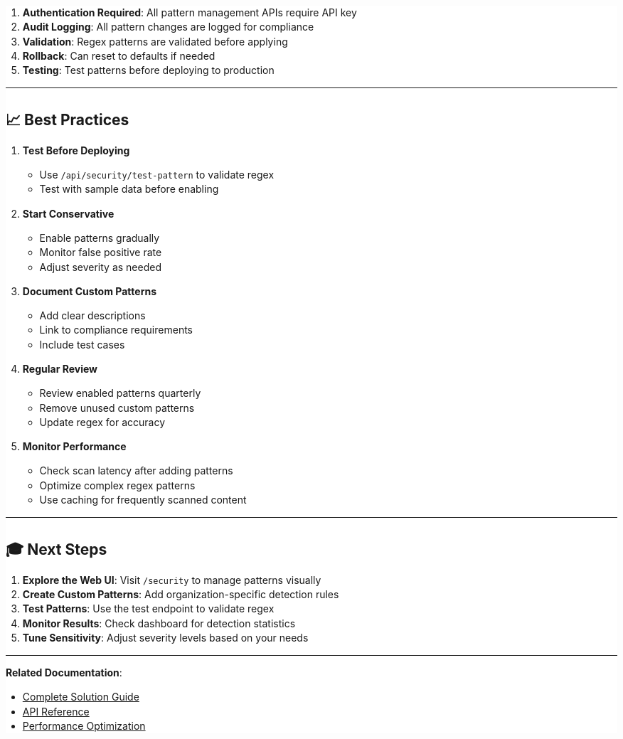 1. **Authentication Required**: All pattern management APIs require API key
2. **Audit Logging**: All pattern changes are logged for compliance
3. **Validation**: Regex patterns are validated before applying
4. **Rollback**: Can reset to defaults if needed
5. **Testing**: Test patterns before deploying to production

---

## 📈 Best Practices

1. **Test Before Deploying**
   - Use `/api/security/test-pattern` to validate regex
   - Test with sample data before enabling

2. **Start Conservative**
   - Enable patterns gradually
   - Monitor false positive rate
   - Adjust severity as needed

3. **Document Custom Patterns**
   - Add clear descriptions
   - Link to compliance requirements
   - Include test cases

4. **Regular Review**
   - Review enabled patterns quarterly
   - Remove unused custom patterns
   - Update regex for accuracy

5. **Monitor Performance**
   - Check scan latency after adding patterns
   - Optimize complex regex patterns
   - Use caching for frequently scanned content

---

## 🎓 Next Steps

1. **Explore the Web UI**: Visit `/security` to manage patterns visually
2. **Create Custom Patterns**: Add organization-specific detection rules
3. **Test Patterns**: Use the test endpoint to validate regex
4. **Monitor Results**: Check dashboard for detection statistics
5. **Tune Sensitivity**: Adjust severity levels based on your needs

---

**Related Documentation**:
- [Complete Solution Guide](COMPLETE_SOLUTION_GUIDE.md)
- [API Reference](API_REFERENCE.md)
- [Performance Optimization](PERFORMANCE_OPTIMIZATION.md)

